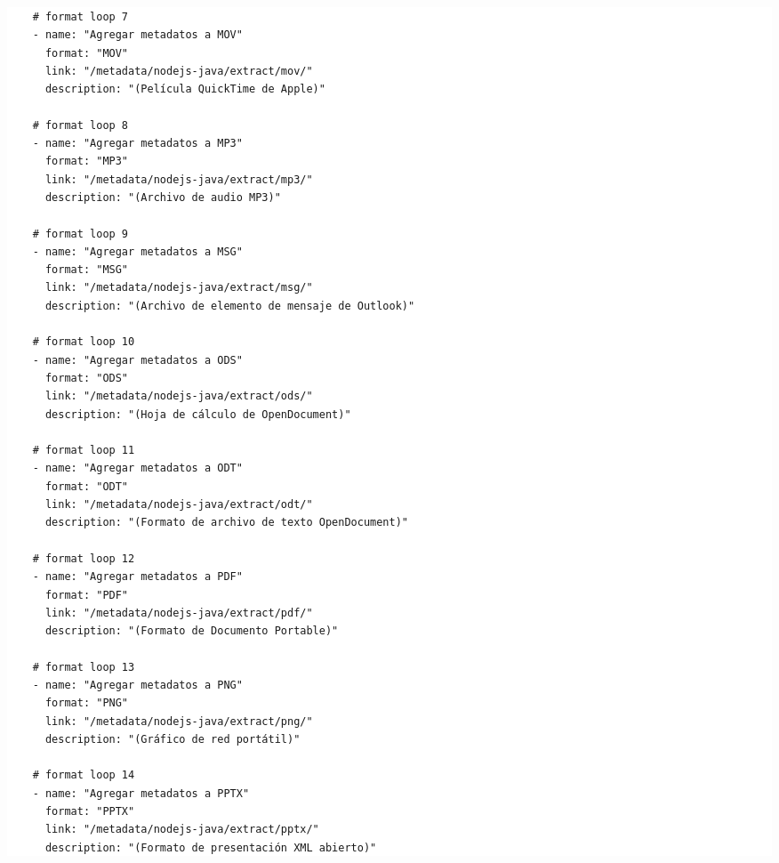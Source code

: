         # format loop 7
        - name: "Agregar metadatos a MOV"
          format: "MOV"
          link: "/metadata/nodejs-java/extract/mov/"
          description: "(Película QuickTime de Apple)"
          
        # format loop 8
        - name: "Agregar metadatos a MP3"
          format: "MP3"
          link: "/metadata/nodejs-java/extract/mp3/"
          description: "(Archivo de audio MP3)"
          
        # format loop 9
        - name: "Agregar metadatos a MSG"
          format: "MSG"
          link: "/metadata/nodejs-java/extract/msg/"
          description: "(Archivo de elemento de mensaje de Outlook)"
          
        # format loop 10
        - name: "Agregar metadatos a ODS"
          format: "ODS"
          link: "/metadata/nodejs-java/extract/ods/"
          description: "(Hoja de cálculo de OpenDocument)"
          
        # format loop 11
        - name: "Agregar metadatos a ODT"
          format: "ODT"
          link: "/metadata/nodejs-java/extract/odt/"
          description: "(Formato de archivo de texto OpenDocument)"
          
        # format loop 12
        - name: "Agregar metadatos a PDF"
          format: "PDF"
          link: "/metadata/nodejs-java/extract/pdf/"
          description: "(Formato de Documento Portable)"
          
        # format loop 13
        - name: "Agregar metadatos a PNG"
          format: "PNG"
          link: "/metadata/nodejs-java/extract/png/"
          description: "(Gráfico de red portátil)"
          
        # format loop 14
        - name: "Agregar metadatos a PPTX"
          format: "PPTX"
          link: "/metadata/nodejs-java/extract/pptx/"
          description: "(Formato de presentación XML abierto)"
          